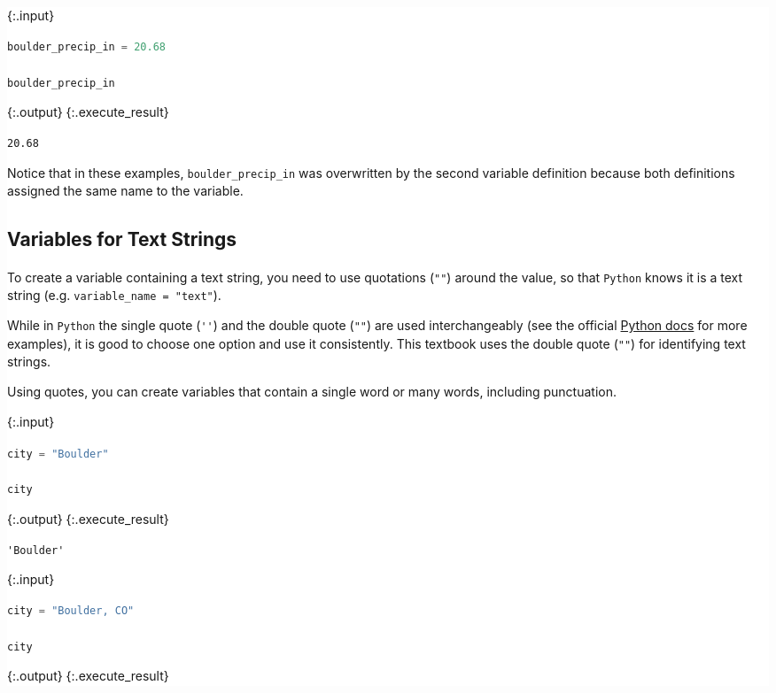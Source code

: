 {:.input}
```python
boulder_precip_in = 20.68

boulder_precip_in
```

{:.output}
{:.execute_result}



    20.68





Notice that in these examples, `boulder_precip_in` was overwritten by the second variable definition because both definitions assigned the same name to the variable. 

## Variables for Text Strings

To create a variable containing a text string, you need to use quotations (`""`) around the value, so that `Python` knows it is a text string (e.g. `variable_name = "text"`). 

While in `Python` the single quote (`''`) and the double quote (`""`) are used interchangeably (see the official <a href=" https://docs.python.org/3/library/stdtypes.html#text-sequence-type-str" target="_blank">Python docs</a> for more examples), it is good to choose one option and use it consistently. This textbook uses the double quote (`""`) for identifying text strings. 

Using quotes, you can create variables that contain a single word or many words, including punctuation.

{:.input}
```python
city = "Boulder"

city
```

{:.output}
{:.execute_result}



    'Boulder'





{:.input}
```python
city = "Boulder, CO"

city
```

{:.output}
{:.execute_result}
